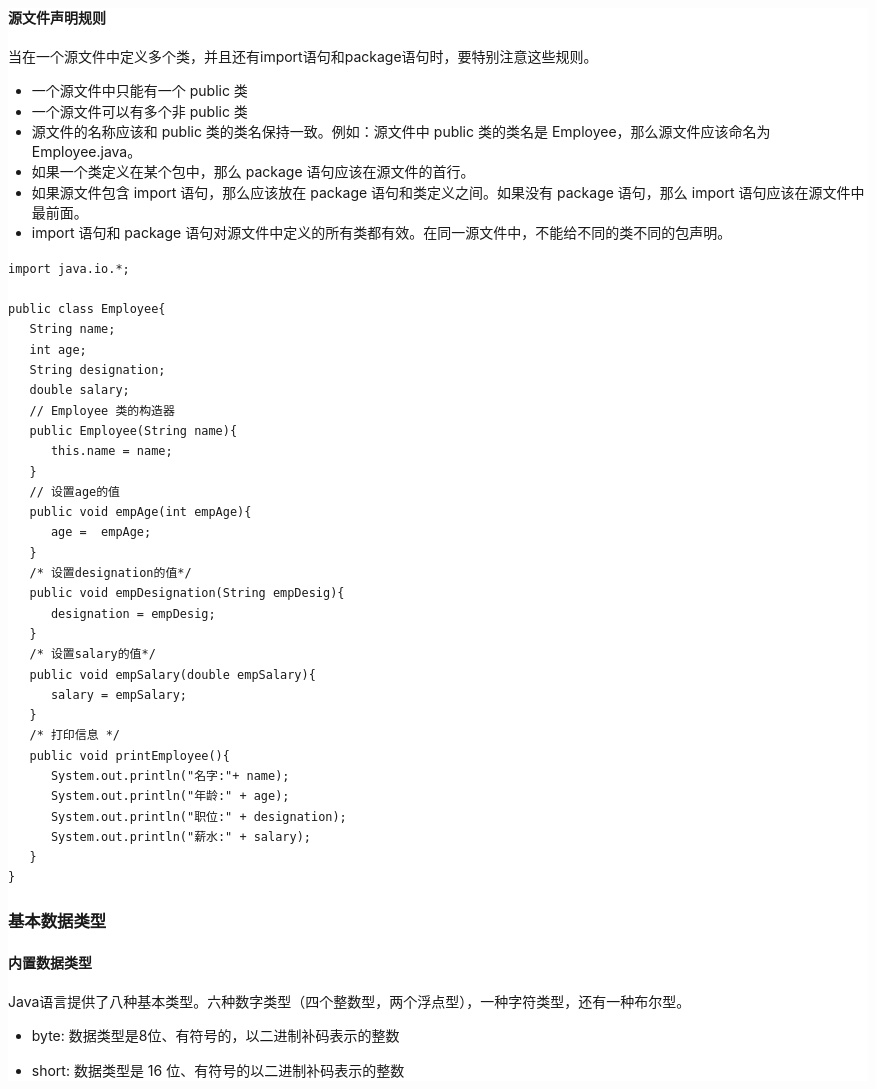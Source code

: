 
#### 源文件声明规则
当在一个源文件中定义多个类，并且还有import语句和package语句时，要特别注意这些规则。

- 一个源文件中只能有一个 public 类
- 一个源文件可以有多个非 public 类
- 源文件的名称应该和 public 类的类名保持一致。例如：源文件中 public 类的类名是 Employee，那么源文件应该命名为Employee.java。
- 如果一个类定义在某个包中，那么 package 语句应该在源文件的首行。
- 如果源文件包含 import 语句，那么应该放在 package 语句和类定义之间。如果没有 package 语句，那么 import 语句应该在源文件中最前面。
- import 语句和 package 语句对源文件中定义的所有类都有效。在同一源文件中，不能给不同的类不同的包声明。

```
import java.io.*;
 
public class Employee{
   String name;
   int age;
   String designation;
   double salary;
   // Employee 类的构造器
   public Employee(String name){
      this.name = name;
   }
   // 设置age的值
   public void empAge(int empAge){
      age =  empAge;
   }
   /* 设置designation的值*/
   public void empDesignation(String empDesig){
      designation = empDesig;
   }
   /* 设置salary的值*/
   public void empSalary(double empSalary){
      salary = empSalary;
   }
   /* 打印信息 */
   public void printEmployee(){
      System.out.println("名字:"+ name);
      System.out.println("年龄:" + age);
      System.out.println("职位:" + designation);
      System.out.println("薪水:" + salary);
   }
}
```

### 基本数据类型
#### 内置数据类型
Java语言提供了八种基本类型。六种数字类型（四个整数型，两个浮点型），一种字符类型，还有一种布尔型。

- byte: 数据类型是8位、有符号的，以二进制补码表示的整数

- short: 数据类型是 16 位、有符号的以二进制补码表示的整数
